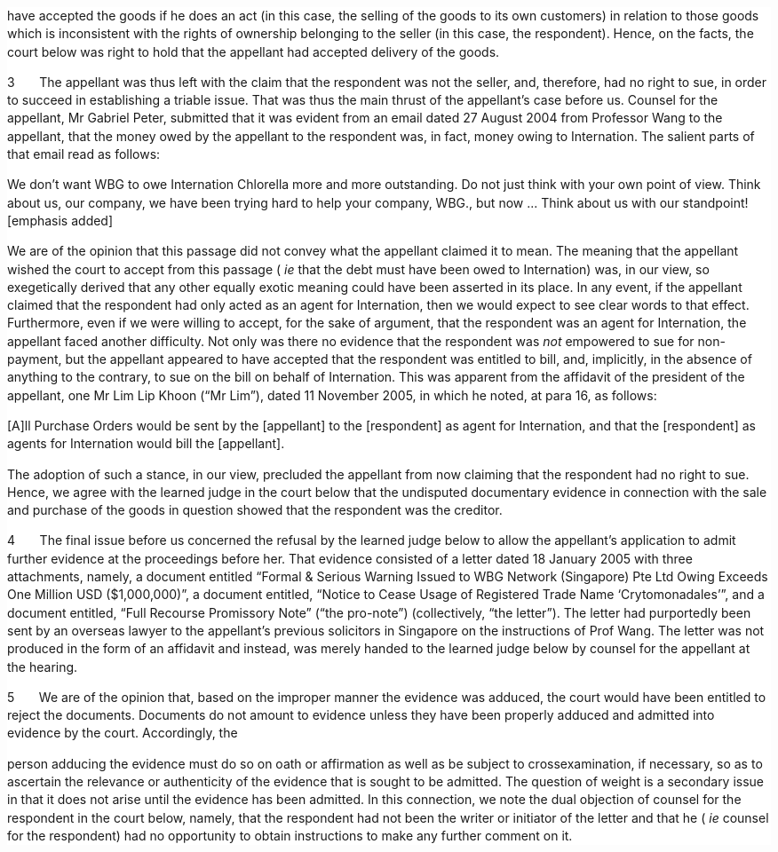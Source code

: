 have accepted the goods if he does an act (in this case, the selling of the goods to its own customers) in relation to those goods which is inconsistent with the rights of ownership belonging to the seller (in this case, the respondent). Hence, on the facts, the court below was right to hold that the appellant had accepted delivery of the goods. 

3       The appellant was thus left with the claim that the respondent was not the seller, and, therefore, had no right to sue, in order to succeed in establishing a triable issue. That was thus the main thrust of the appellant’s case before us. Counsel for the appellant, Mr Gabriel Peter, submitted that it was evident from an email dated 27 August 2004 from Professor Wang to the appellant, that the money owed by the appellant to the respondent was, in fact, money owing to Internation. The salient parts of that email read as follows: 

 We don’t want WBG to owe Internation Chlorella more and more outstanding. Do not just think with your own point of view. Think about us, our company, we have been trying hard to help your company, WBG., but now ... Think about us with our standpoint! [emphasis added] 

We are of the opinion that this passage did not convey what the appellant claimed it to mean. The meaning that the appellant wished the court to accept from this passage ( _ie_ that the debt must have been owed to Internation) was, in our view, so exegetically derived that any other equally exotic meaning could have been asserted in its place. In any event, if the appellant claimed that the respondent had only acted as an agent for Internation, then we would expect to see clear words to that effect. Furthermore, even if we were willing to accept, for the sake of argument, that the respondent was an agent for Internation, the appellant faced another difficulty. Not only was there no evidence that the respondent was _not_ empowered to sue for non-payment, but the appellant appeared to have accepted that the respondent was entitled to bill, and, implicitly, in the absence of anything to the contrary, to sue on the bill on behalf of Internation. This was apparent from the affidavit of the president of the appellant, one Mr Lim Lip Khoon (“Mr Lim”), dated 11 November 2005, in which he noted, at para 16, as follows: 

 [A]ll Purchase Orders would be sent by the [appellant] to the [respondent] as agent for Internation, and that the [respondent] as agents for Internation would bill the [appellant]. 

The adoption of such a stance, in our view, precluded the appellant from now claiming that the respondent had no right to sue. Hence, we agree with the learned judge in the court below that the undisputed documentary evidence in connection with the sale and purchase of the goods in question showed that the respondent was the creditor. 

4       The final issue before us concerned the refusal by the learned judge below to allow the appellant’s application to admit further evidence at the proceedings before her. That evidence consisted of a letter dated 18 January 2005 with three attachments, namely, a document entitled “Formal & Serious Warning Issued to WBG Network (Singapore) Pte Ltd Owing Exceeds One Million USD ($1,000,000)”, a document entitled, “Notice to Cease Usage of Registered Trade Name ‘Crytomonadales’”, and a document entitled, “Full Recourse Promissory Note” (“the pro-note”) (collectively, “the letter”). The letter had purportedly been sent by an overseas lawyer to the appellant’s previous solicitors in Singapore on the instructions of Prof Wang. The letter was not produced in the form of an affidavit and instead, was merely handed to the learned judge below by counsel for the appellant at the hearing. 

5       We are of the opinion that, based on the improper manner the evidence was adduced, the court would have been entitled to reject the documents. Documents do not amount to evidence unless they have been properly adduced and admitted into evidence by the court. Accordingly, the 


person adducing the evidence must do so on oath or affirmation as well as be subject to crossexamination, if necessary, so as to ascertain the relevance or authenticity of the evidence that is sought to be admitted. The question of weight is a secondary issue in that it does not arise until the evidence has been admitted. In this connection, we note the dual objection of counsel for the respondent in the court below, namely, that the respondent had not been the writer or initiator of the letter and that he ( _ie_ counsel for the respondent) had no opportunity to obtain instructions to make any further comment on it. 
